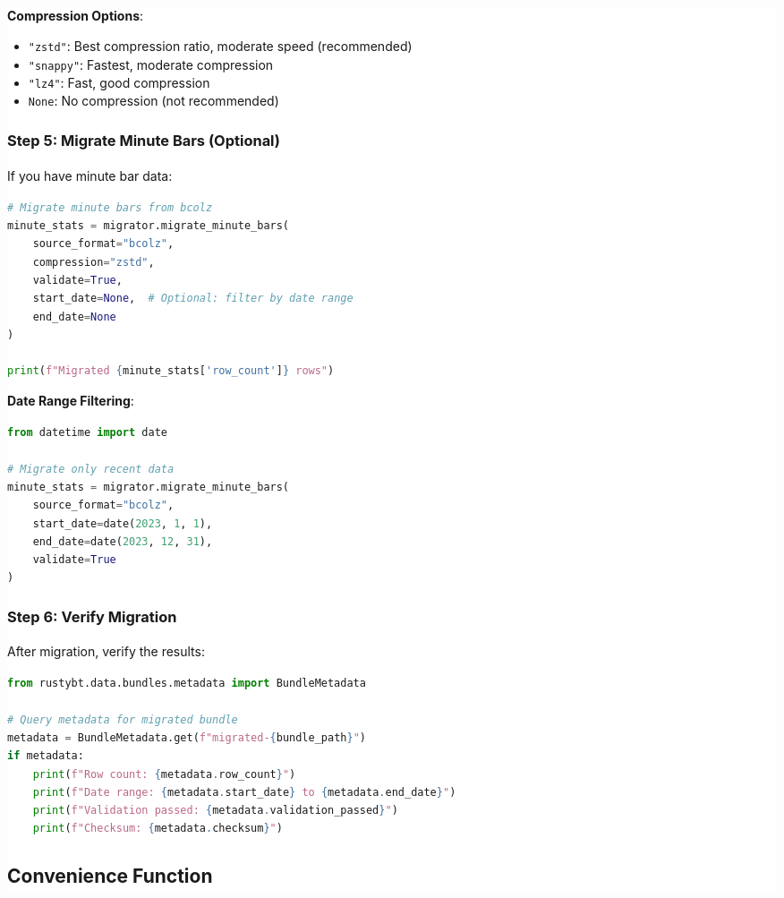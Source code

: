 **Compression Options**:
- `"zstd"`: Best compression ratio, moderate speed (recommended)
- `"snappy"`: Fastest, moderate compression
- `"lz4"`: Fast, good compression
- `None`: No compression (not recommended)

### Step 5: Migrate Minute Bars (Optional)

If you have minute bar data:

```python
# Migrate minute bars from bcolz
minute_stats = migrator.migrate_minute_bars(
    source_format="bcolz",
    compression="zstd",
    validate=True,
    start_date=None,  # Optional: filter by date range
    end_date=None
)

print(f"Migrated {minute_stats['row_count']} rows")
```

**Date Range Filtering**:
```python
from datetime import date

# Migrate only recent data
minute_stats = migrator.migrate_minute_bars(
    source_format="bcolz",
    start_date=date(2023, 1, 1),
    end_date=date(2023, 12, 31),
    validate=True
)
```

### Step 6: Verify Migration

After migration, verify the results:

```python
from rustybt.data.bundles.metadata import BundleMetadata

# Query metadata for migrated bundle
metadata = BundleMetadata.get(f"migrated-{bundle_path}")
if metadata:
    print(f"Row count: {metadata.row_count}")
    print(f"Date range: {metadata.start_date} to {metadata.end_date}")
    print(f"Validation passed: {metadata.validation_passed}")
    print(f"Checksum: {metadata.checksum}")
```

## Convenience Function
